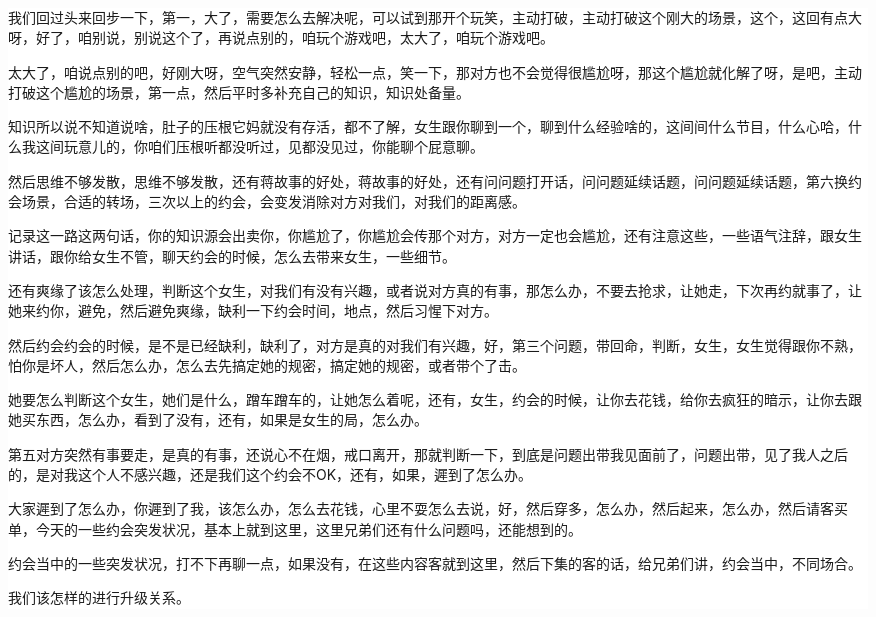 我们回过头来回步一下，第一，大了，需要怎么去解决呢，可以试到那开个玩笑，主动打破，主动打破这个刚大的场景，这个，这回有点大呀，好了，咱别说，别说这个了，再说点别的，咱玩个游戏吧，太大了，咱玩个游戏吧。

太大了，咱说点别的吧，好刚大呀，空气突然安静，轻松一点，笑一下，那对方也不会觉得很尴尬呀，那这个尴尬就化解了呀，是吧，主动打破这个尴尬的场景，第一点，然后平时多补充自己的知识，知识处备量。

知识所以说不知道说啥，肚子的压根它妈就没有存活，都不了解，女生跟你聊到一个，聊到什么经验啥的，这间间什么节目，什么心哈，什么我这间玩意儿的，你咱们压根听都没听过，见都没见过，你能聊个屁意聊。

然后思维不够发散，思维不够发散，还有蒋故事的好处，蒋故事的好处，还有问问题打开话，问问题延续话题，问问题延续话题，第六换约会场景，合适的转场，三次以上的约会，会变发消除对方对我们，对我们的距离感。

记录这一路这两句话，你的知识源会出卖你，你尴尬了，你尴尬会传那个对方，对方一定也会尴尬，还有注意这些，一些语气注辞，跟女生讲话，跟你给女生不管，聊天约会的时候，怎么去带来女生，一些细节。

还有爽缘了该怎么处理，判断这个女生，对我们有没有兴趣，或者说对方真的有事，那怎么办，不要去抢求，让她走，下次再约就事了，让她来约你，避免，然后避免爽缘，缺利一下约会时间，地点，然后习惺下对方。

然后约会约会的时候，是不是已经缺利，缺利了，对方是真的对我们有兴趣，好，第三个问题，带回命，判断，女生，女生觉得跟你不熟，怕你是坏人，然后怎么办，怎么去先搞定她的规密，搞定她的规密，或者带个了击。

她要怎么判断这个女生，她们是什么，蹭车蹭车的，让她怎么着呢，还有，女生，约会的时候，让你去花钱，给你去疯狂的暗示，让你去跟她买东西，怎么办，看到了没有，还有，如果是女生的局，怎么办。

第五对方突然有事要走，是真的有事，还说心不在烟，戒口离开，那就判断一下，到底是问题出带我见面前了，问题出带，见了我人之后的，是对我这个人不感兴趣，还是我们这个约会不OK，还有，如果，遲到了怎么办。

大家遲到了怎么办，你遲到了我，该怎么办，怎么去花钱，心里不耍怎么去说，好，然后穿多，怎么办，然后起来，怎么办，然后请客买单，今天的一些约会突发状况，基本上就到这里，这里兄弟们还有什么问题吗，还能想到的。

约会当中的一些突发状况，打不下再聊一点，如果没有，在这些内容客就到这里，然后下集的客的话，给兄弟们讲，约会当中，不同场合。

我们该怎样的进行升级关系。